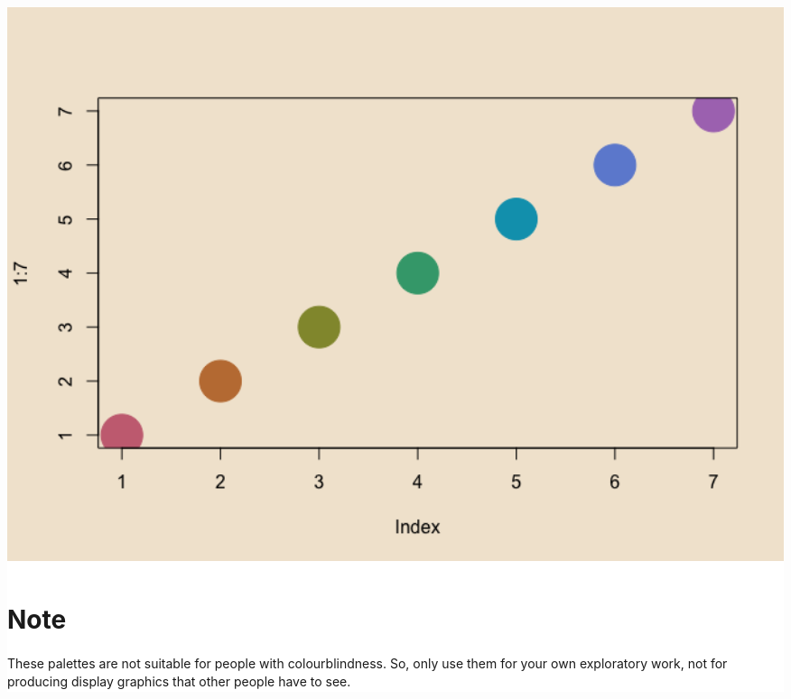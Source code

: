 <img src="man/figures/README-example-1.png" width="100%" />

# Note

These palettes are not suitable for people with colourblindness. So,
only use them for your own exploratory work, not for producing display
graphics that other people have to see.

